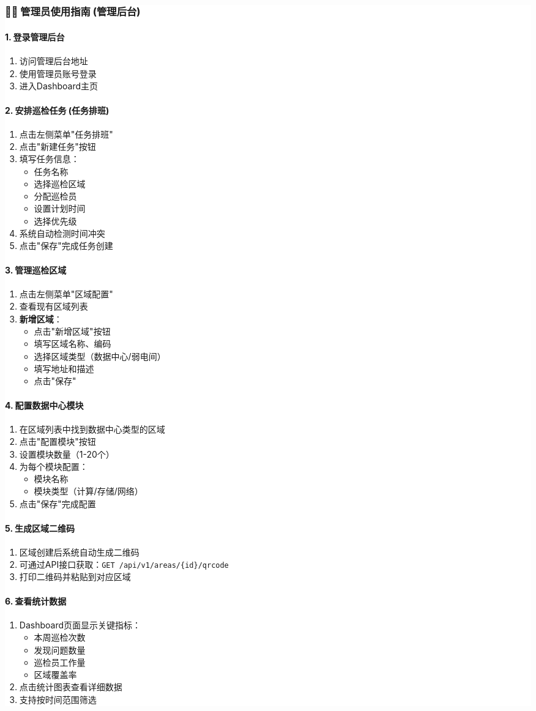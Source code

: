 ### 👨‍💼 **管理员使用指南 (管理后台)**

#### 1. 登录管理后台
1. 访问管理后台地址
2. 使用管理员账号登录
3. 进入Dashboard主页

#### 2. 安排巡检任务 (任务排班)
1. 点击左侧菜单"任务排班"
2. 点击"新建任务"按钮
3. 填写任务信息：
   - 任务名称
   - 选择巡检区域
   - 分配巡检员
   - 设置计划时间
   - 选择优先级
4. 系统自动检测时间冲突
5. 点击"保存"完成任务创建

#### 3. 管理巡检区域
1. 点击左侧菜单"区域配置"
2. 查看现有区域列表
3. **新增区域**：
   - 点击"新增区域"按钮
   - 填写区域名称、编码
   - 选择区域类型（数据中心/弱电间）
   - 填写地址和描述
   - 点击"保存"

#### 4. 配置数据中心模块
1. 在区域列表中找到数据中心类型的区域
2. 点击"配置模块"按钮
3. 设置模块数量（1-20个）
4. 为每个模块配置：
   - 模块名称
   - 模块类型（计算/存储/网络）
5. 点击"保存"完成配置

#### 5. 生成区域二维码
1. 区域创建后系统自动生成二维码
2. 可通过API接口获取：`GET /api/v1/areas/{id}/qrcode`
3. 打印二维码并粘贴到对应区域

#### 6. 查看统计数据
1. Dashboard页面显示关键指标：
   - 本周巡检次数
   - 发现问题数量
   - 巡检员工作量
   - 区域覆盖率
2. 点击统计图表查看详细数据
3. 支持按时间范围筛选
